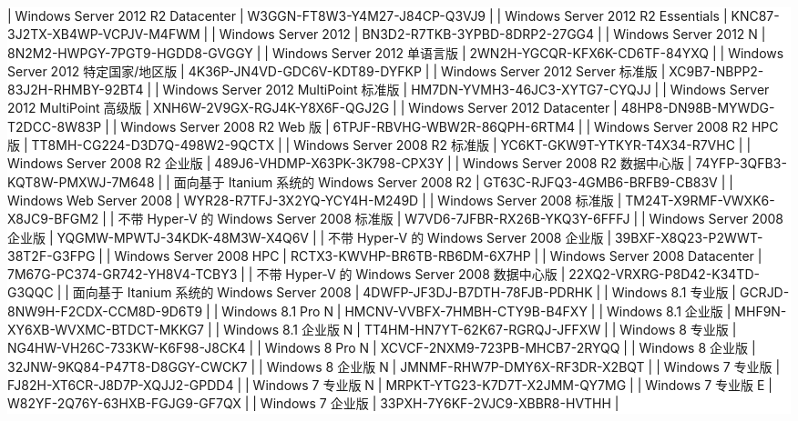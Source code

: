 | Windows Server 2012 R2 Datacenter | W3GGN-FT8W3-Y4M27-J84CP-Q3VJ9 |
| Windows Server 2012 R2 Essentials | KNC87-3J2TX-XB4WP-VCPJV-M4FWM |
| Windows Server 2012 | BN3D2-R7TKB-3YPBD-8DRP2-27GG4 |
| Windows Server 2012 N | 8N2M2-HWPGY-7PGT9-HGDD8-GVGGY |
| Windows Server 2012 单语言版 | 2WN2H-YGCQR-KFX6K-CD6TF-84YXQ |
| Windows Server 2012 特定国家/地区版 | 4K36P-JN4VD-GDC6V-KDT89-DYFKP |
| Windows Server 2012 Server 标准版 | XC9B7-NBPP2-83J2H-RHMBY-92BT4 |
| Windows Server 2012 MultiPoint 标准版 | HM7DN-YVMH3-46JC3-XYTG7-CYQJJ |
| Windows Server 2012 MultiPoint 高级版 | XNH6W-2V9GX-RGJ4K-Y8X6F-QGJ2G |
| Windows Server 2012 Datacenter | 48HP8-DN98B-MYWDG-T2DCC-8W83P |
| Windows Server 2008 R2 Web 版 | 6TPJF-RBVHG-WBW2R-86QPH-6RTM4 |
| Windows Server 2008 R2 HPC 版 | TT8MH-CG224-D3D7Q-498W2-9QCTX |
| Windows Server 2008 R2 标准版 | YC6KT-GKW9T-YTKYR-T4X34-R7VHC |
| Windows Server 2008 R2 企业版 | 489J6-VHDMP-X63PK-3K798-CPX3Y |
| Windows Server 2008 R2 数据中心版 | 74YFP-3QFB3-KQT8W-PMXWJ-7M648 |
| 面向基于 Itanium 系统的 Windows Server 2008 R2 | GT63C-RJFQ3-4GMB6-BRFB9-CB83V |
| Windows Web Server 2008 | WYR28-R7TFJ-3X2YQ-YCY4H-M249D |
| Windows Server 2008 标准版 | TM24T-X9RMF-VWXK6-X8JC9-BFGM2 |
| 不带 Hyper-V 的 Windows Server 2008 标准版 | W7VD6-7JFBR-RX26B-YKQ3Y-6FFFJ |
| Windows Server 2008 企业版 | YQGMW-MPWTJ-34KDK-48M3W-X4Q6V |
| 不带 Hyper-V 的 Windows Server 2008 企业版 | 39BXF-X8Q23-P2WWT-38T2F-G3FPG |
| Windows Server 2008 HPC | RCTX3-KWVHP-BR6TB-RB6DM-6X7HP |
| Windows Server 2008 Datacenter | 7M67G-PC374-GR742-YH8V4-TCBY3 |
| 不带 Hyper-V 的 Windows Server 2008 数据中心版 | 22XQ2-VRXRG-P8D42-K34TD-G3QQC |
| 面向基于 Itanium 系统的 Windows Server 2008 | 4DWFP-JF3DJ-B7DTH-78FJB-PDRHK |
| Windows 8.1 专业版 | GCRJD-8NW9H-F2CDX-CCM8D-9D6T9 |
| Windows 8.1 Pro N | HMCNV-VVBFX-7HMBH-CTY9B-B4FXY |
| Windows 8.1 企业版 | MHF9N-XY6XB-WVXMC-BTDCT-MKKG7 |
| Windows 8.1 企业版 N | TT4HM-HN7YT-62K67-RGRQJ-JFFXW |
| Windows 8 专业版 | NG4HW-VH26C-733KW-K6F98-J8CK4 |
| Windows 8 Pro N | XCVCF-2NXM9-723PB-MHCB7-2RYQQ |
| Windows 8 企业版 | 32JNW-9KQ84-P47T8-D8GGY-CWCK7 |
| Windows 8 企业版 N | JMNMF-RHW7P-DMY6X-RF3DR-X2BQT |
| Windows 7 专业版 | FJ82H-XT6CR-J8D7P-XQJJ2-GPDD4 |
| Windows 7 专业版 N | MRPKT-YTG23-K7D7T-X2JMM-QY7MG |
| Windows 7 专业版 E | W82YF-2Q76Y-63HXB-FGJG9-GF7QX |
| Windows 7 企业版 | 33PXH-7Y6KF-2VJC9-XBBR8-HVTHH |